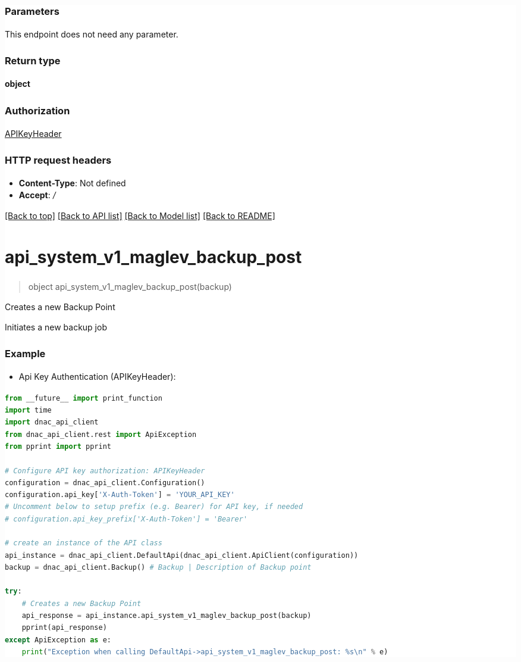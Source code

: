 ### Parameters
This endpoint does not need any parameter.

### Return type

**object**

### Authorization

[APIKeyHeader](../README.md#APIKeyHeader)

### HTTP request headers

 - **Content-Type**: Not defined
 - **Accept**: */*

[[Back to top]](#) [[Back to API list]](../README.md#documentation-for-api-endpoints) [[Back to Model list]](../README.md#documentation-for-models) [[Back to README]](../README.md)

# **api_system_v1_maglev_backup_post**
> object api_system_v1_maglev_backup_post(backup)

Creates a new Backup Point

Initiates a new backup job

### Example

* Api Key Authentication (APIKeyHeader): 
```python
from __future__ import print_function
import time
import dnac_api_client
from dnac_api_client.rest import ApiException
from pprint import pprint

# Configure API key authorization: APIKeyHeader
configuration = dnac_api_client.Configuration()
configuration.api_key['X-Auth-Token'] = 'YOUR_API_KEY'
# Uncomment below to setup prefix (e.g. Bearer) for API key, if needed
# configuration.api_key_prefix['X-Auth-Token'] = 'Bearer'

# create an instance of the API class
api_instance = dnac_api_client.DefaultApi(dnac_api_client.ApiClient(configuration))
backup = dnac_api_client.Backup() # Backup | Description of Backup point

try:
    # Creates a new Backup Point
    api_response = api_instance.api_system_v1_maglev_backup_post(backup)
    pprint(api_response)
except ApiException as e:
    print("Exception when calling DefaultApi->api_system_v1_maglev_backup_post: %s\n" % e)
```
